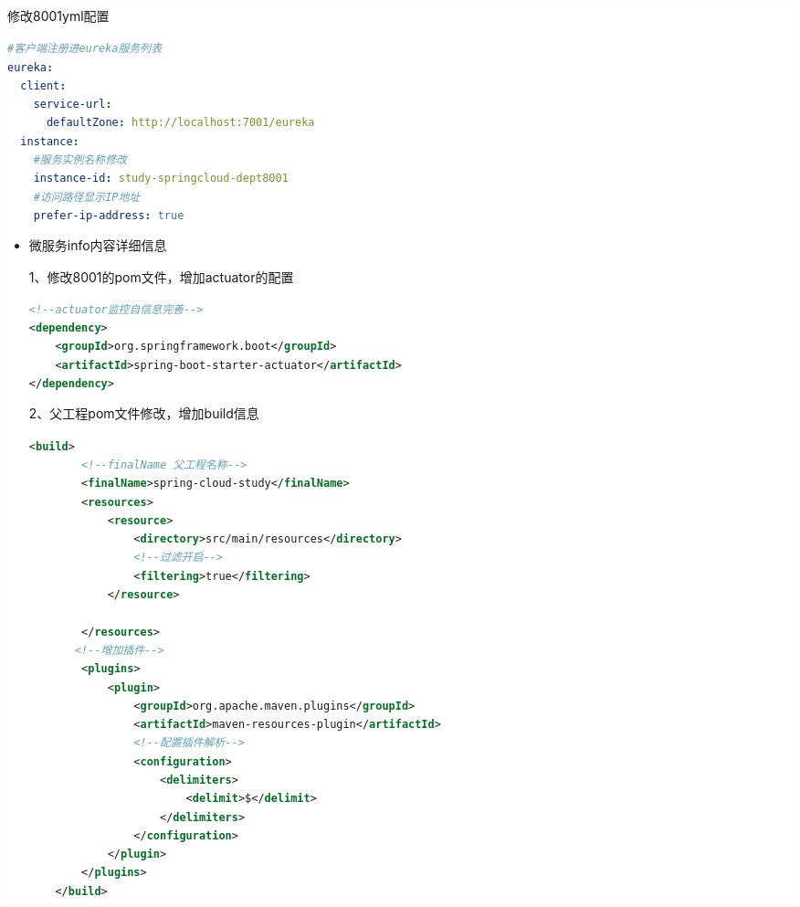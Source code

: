   修改8001yml配置

  ```yml
  #客户端注册进eureka服务列表
  eureka:
    client:
      service-url:
        defaultZone: http://localhost:7001/eureka
    instance:
      #服务实例名称修改
      instance-id: study-springcloud-dept8001
      #访问路径显示IP地址
      prefer-ip-address: true
  ```

- 微服务info内容详细信息

  1、修改8001的pom文件，增加actuator的配置

  ```xml
  <!--actuator监控自信息完善-->
  <dependency>
      <groupId>org.springframework.boot</groupId>
      <artifactId>spring-boot-starter-actuator</artifactId>
  </dependency>
  ```

  2、父工程pom文件修改，增加build信息

  ```xml
  <build>
          <!--finalName 父工程名称-->
          <finalName>spring-cloud-study</finalName>
          <resources>
              <resource>
                  <directory>src/main/resources</directory>
                  <!--过滤开启-->
                  <filtering>true</filtering>
              </resource>
  
          </resources>
         <!--增加插件-->
          <plugins>
              <plugin>
                  <groupId>org.apache.maven.plugins</groupId>
                  <artifactId>maven-resources-plugin</artifactId>
                  <!--配置插件解析-->
                  <configuration>
                      <delimiters>
                          <delimit>$</delimit>
                      </delimiters>
                  </configuration>
              </plugin>
          </plugins>
      </build>
  ```
